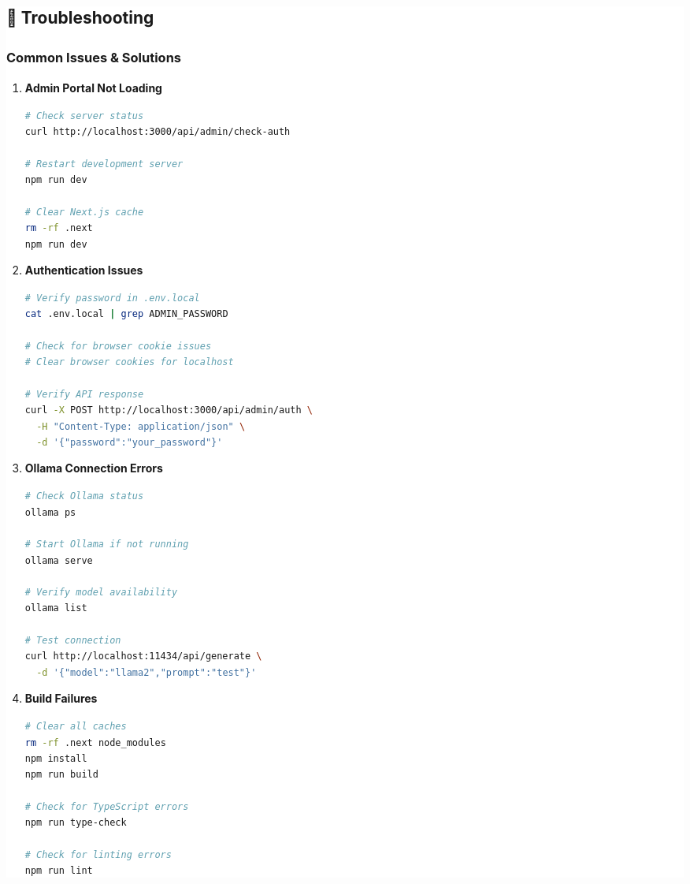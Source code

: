 ## 🔧 Troubleshooting

### Common Issues & Solutions

1. **Admin Portal Not Loading**
   ```bash
   # Check server status
   curl http://localhost:3000/api/admin/check-auth
   
   # Restart development server
   npm run dev
   
   # Clear Next.js cache
   rm -rf .next
   npm run dev
   ```

2. **Authentication Issues**
   ```bash
   # Verify password in .env.local
   cat .env.local | grep ADMIN_PASSWORD
   
   # Check for browser cookie issues
   # Clear browser cookies for localhost
   
   # Verify API response
   curl -X POST http://localhost:3000/api/admin/auth \
     -H "Content-Type: application/json" \
     -d '{"password":"your_password"}'
   ```

3. **Ollama Connection Errors**
   ```bash
   # Check Ollama status
   ollama ps
   
   # Start Ollama if not running
   ollama serve
   
   # Verify model availability
   ollama list
   
   # Test connection
   curl http://localhost:11434/api/generate \
     -d '{"model":"llama2","prompt":"test"}'
   ```

4. **Build Failures**
   ```bash
   # Clear all caches
   rm -rf .next node_modules
   npm install
   npm run build
   
   # Check for TypeScript errors
   npm run type-check
   
   # Check for linting errors
   npm run lint
   ```
